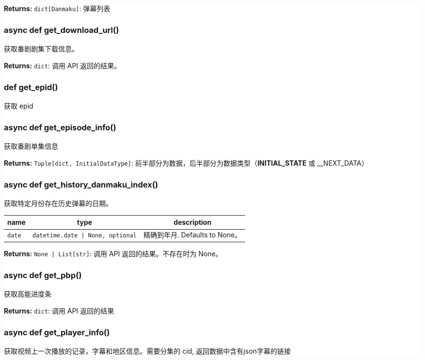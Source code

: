 **Returns:** `dict[Danmaku]`:  弹幕列表




### async def get_download_url()

获取番剧剧集下载信息。



**Returns:** `dict`:  调用 API 返回的结果。




### def get_epid()

获取 epid






### async def get_episode_info()

获取番剧单集信息



**Returns:** `Tuple[dict, InitialDataType]`:  前半部分为数据，后半部分为数据类型（__INITIAL_STATE__ 或 __NEXT_DATA）




### async def get_history_danmaku_index()

获取特定月份存在历史弹幕的日期。


| name | type | description |
| - | - | - |
| `date` | `datetime.date \| None, optional` | 精确到年月. Defaults to None。 |

**Returns:** `None | List[str]`:  调用 API 返回的结果。不存在时为 None。




### async def get_pbp()

获取高能进度条



**Returns:** `dict`:  调用 API 返回的结果




### async def get_player_info()

获取视频上一次播放的记录，字幕和地区信息。需要分集的 cid, 返回数据中含有json字幕的链接
